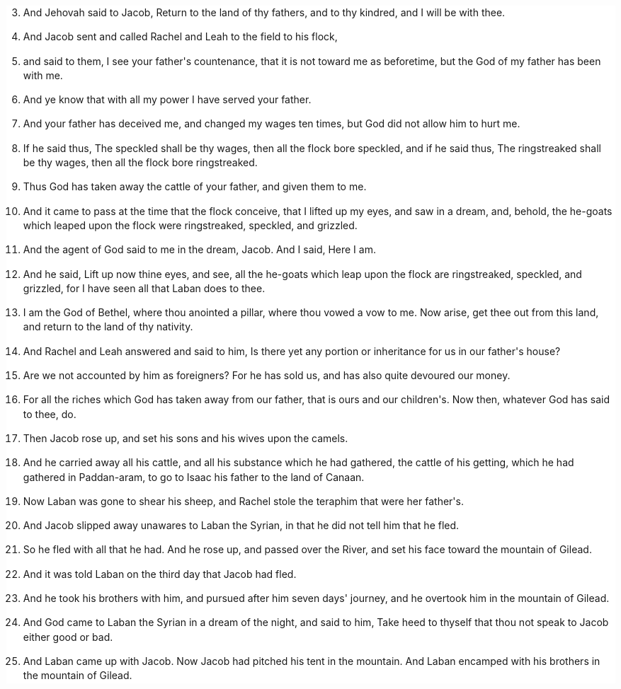 3. And Jehovah said to Jacob, Return to the land of thy fathers, and to thy kindred, and I will be with thee.

4. And Jacob sent and called Rachel and Leah to the field to his flock,

5. and said to them, I see your father's countenance, that it is not toward me as beforetime, but the God of my father has been with me.

6. And ye know that with all my power I have served your father.

7. And your father has deceived me, and changed my wages ten times, but God did not allow him to hurt me.

8. If he said thus, The speckled shall be thy wages, then all the flock bore speckled, and if he said thus, The ringstreaked shall be thy wages, then all the flock bore ringstreaked.

9. Thus God has taken away the cattle of your father, and given them to me.

10. And it came to pass at the time that the flock conceive, that I lifted up my eyes, and saw in a dream, and, behold, the he-goats which leaped upon the flock were ringstreaked, speckled, and grizzled.

11. And the agent of God said to me in the dream, Jacob. And I said, Here I am.

12. And he said, Lift up now thine eyes, and see, all the he-goats which leap upon the flock are ringstreaked, speckled, and grizzled, for I have seen all that Laban does to thee.

13. I am the God of Bethel, where thou anointed a pillar, where thou vowed a vow to me. Now arise, get thee out from this land, and return to the land of thy nativity.

14. And Rachel and Leah answered and said to him, Is there yet any portion or inheritance for us in our father's house?

15. Are we not accounted by him as foreigners? For he has sold us, and has also quite devoured our money.

16. For all the riches which God has taken away from our father, that is ours and our children's. Now then, whatever God has said to thee, do.

17. Then Jacob rose up, and set his sons and his wives upon the camels.

18. And he carried away all his cattle, and all his substance which he had gathered, the cattle of his getting, which he had gathered in Paddan-aram, to go to Isaac his father to the land of Canaan.

19. Now Laban was gone to shear his sheep, and Rachel stole the teraphim that were her father's.

20. And Jacob slipped away unawares to Laban the Syrian, in that he did not tell him that he fled.

21. So he fled with all that he had. And he rose up, and passed over the River, and set his face toward the mountain of Gilead.

22. And it was told Laban on the third day that Jacob had fled.

23. And he took his brothers with him, and pursued after him seven days' journey, and he overtook him in the mountain of Gilead.

24. And God came to Laban the Syrian in a dream of the night, and said to him, Take heed to thyself that thou not speak to Jacob either good or bad.

25. And Laban came up with Jacob. Now Jacob had pitched his tent in the mountain. And Laban encamped with his brothers in the mountain of Gilead.

